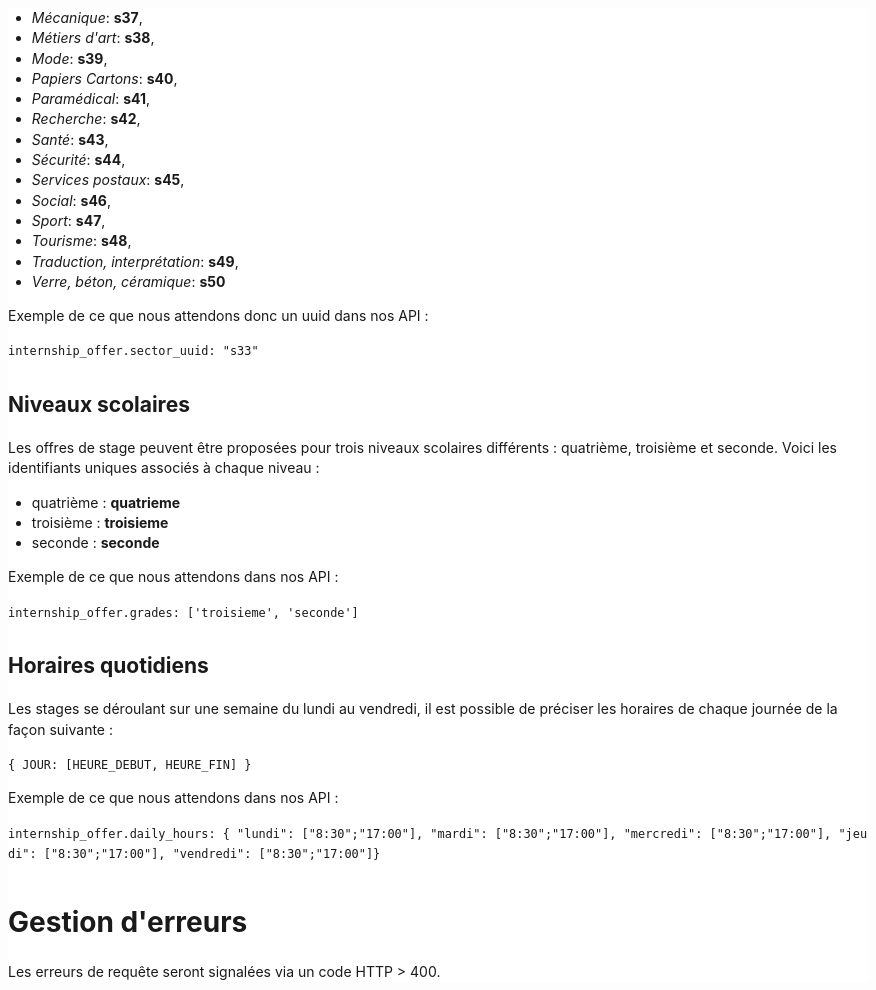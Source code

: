 * *Mécanique*: **s37**,
* *Métiers d'art*: **s38**,
* *Mode*: **s39**,
* *Papiers Cartons*: **s40**,
* *Paramédical*: **s41**,
* *Recherche*: **s42**,
* *Santé*: **s43**,
* *Sécurité*: **s44**,
* *Services postaux*: **s45**,
* *Social*: **s46**,
* *Sport*: **s47**,
* *Tourisme*: **s48**,
* *Traduction, interprétation*: **s49**,
* *Verre, béton, céramique*: **s50**

Exemple de ce que nous attendons donc un uuid dans nos API :

```
internship_offer.sector_uuid: "s33"
```

### <a name="ref-grades"></a>
## Niveaux scolaires
Les offres de stage peuvent être proposées pour trois niveaux scolaires différents : quatrième, troisième et seconde.
Voici les identifiants uniques associés à chaque niveau :
* quatrième : **quatrieme**
* troisième : **troisieme**
* seconde : **seconde**

Exemple de ce que nous attendons dans nos API :
```
internship_offer.grades: ['troisieme', 'seconde']
```


### <a name="ref-daily-hours"></a>
## Horaires quotidiens
Les stages se déroulant sur une semaine du lundi au vendredi, il est possible de préciser les horaires de chaque journée de la façon suivante :

```
{ JOUR: [HEURE_DEBUT, HEURE_FIN] }
```

Exemple de ce que nous attendons dans nos API :

```
internship_offer.daily_hours: { "lundi": ["8:30";"17:00"], "mardi": ["8:30";"17:00"], "mercredi": ["8:30";"17:00"], "jeudi": ["8:30";"17:00"], "vendredi": ["8:30";"17:00"]}
```

# Gestion d'erreurs
Les erreurs de requête seront signalées via un code HTTP > 400.
